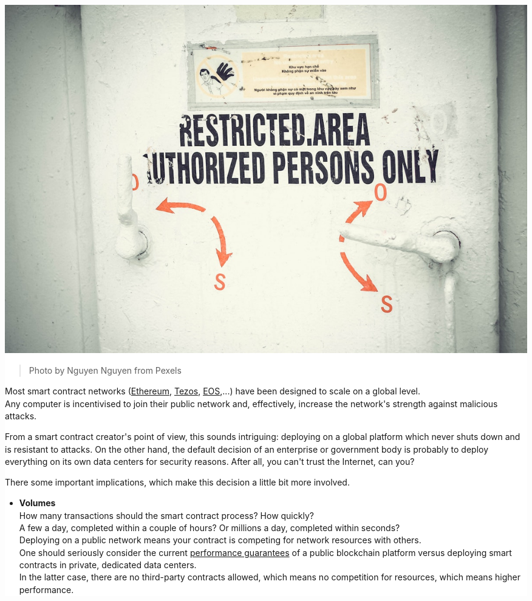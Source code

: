 ![Private area](../assets/images/smart-contracts/business-dirty-door-security-241028.jpg)
> Photo by Nguyen Nguyen from Pexels

Most smart contract networks ([Ethereum][15], [Tezos][16], [EOS][17],...) have been designed to scale on a global level.  
Any computer is incentivised to join their public network and, effectively, increase the network's strength against malicious attacks. 

From a smart contract creator's point of view, this sounds intriguing: deploying on a global platform which never shuts 
down and is resistant to attacks.
On the other hand, the default decision of an enterprise or government body is probably to deploy everything on its own
data centers for security reasons. After all, you can't trust the Internet, can you?

There some important implications, which make this decision a little bit more involved.

* **Volumes**  
How many transactions should the smart contract process? How quickly?  
A few a day, completed within a couple of hours? Or millions a day, completed within seconds?  
Deploying on a public network means your contract is competing for network resources with others.  
One should seriously consider the current [performance guarantees][18] of a public blockchain platform versus 
deploying smart contracts in private, dedicated data centers.  
In the latter case, there are no third-party contracts allowed, which means no competition for resources, which means 
higher performance.   
    

  [1]: https://www.worldbank.org/en/news/opinion/2017/10/11/africa-can-enjoy-leapfrog-development
  [2]: https://en.wikipedia.org/wiki/Smart_contract
  [3]: https://www.wired.com/story/notpetya-cyberattack-ukraine-russia-code-crashed-the-world/
  [4]: https://transporteca.co.uk/shipping-process/
  [5]: https://www.zdnet.com/article/ransomware-the-key-lesson-maersk-learned-from-battling-the-notpetya-attack/
  [6]: https://en.wikipedia.org/wiki/2017_cyberattacks_on_Ukraine
  [7]: https://en.wikipedia.org/wiki/Oracle
  [8]: https://whatis.techtarget.com/definition/golden-record
  [9]: https://en.wikipedia.org/wiki/Parametric_insurance
  [10]: https://blockchainhub.net/blockchain-intro/
  [11]: https://bitsonblocks.net/2015/09/09/gentle-introduction-blockchain-technology/
  [12]: https://en.wikipedia.org/wiki/Peer-to-peer
  [13]: https://hackernoon.com/everything-you-need-to-know-about-smart-contracts-a-beginners-guide-c13cc138378a
  [14]: https://blockgeeks.com/guides/smart-contracts/
  [15]: https://www.ethereum.org/
  [16]: https://tezos.com/
  [17]: https://eos.io/
  [18]: https://medium.com/blockchannel/the-case-for-ethereum-scalability-a66ed08d0bed
  [19]: https://www.netmotionsoftware.com/blog/mobility/mission-critical-systems
  [20]: https://en.wikipedia.org/wiki/Black_swan_theory
  [21]: https://www.corda.net/
  [22]: https://en.wikipedia.org/wiki/Key_management
  [23]: https://en.wikipedia.org/wiki/Hardware_security_module
  [24]: https://en.wikipedia.org/wiki/The_DAO_(organization)
  [25]: https://en.wikipedia.org/wiki/Ex_post_facto_law
  [26]: https://journals.openedition.org/factsreports/4518
  [27]: https://medium.com/the-cryptonomic-aperiodical/building-up-blockchains-tezos-proxy-contract-616b55dfdca8
  [28]: https://medium.com/bitclave/the-easy-way-to-upgrade-smart-contracts-ba30ba012784
  [29]: https://hackernoon.com/how-to-write-upgradable-versioned-smart-contracts-in-solidity-910007057943
  [30]: https://hackernoon.com/how-to-make-smart-contracts-upgradable-2612e771d5a2
  [31]: https://blog.trailofbits.com/2018/09/05/contract-upgrade-anti-patterns/
  [32]: https://github.com/EOSIO/Documentation/blob/master/TechnicalWhitePaper.md#easy-upgrades-and-bug-recovery
  [33]: https://en.wikipedia.org/wiki/Fiat_money
  [34]: https://tlsnotary.org/